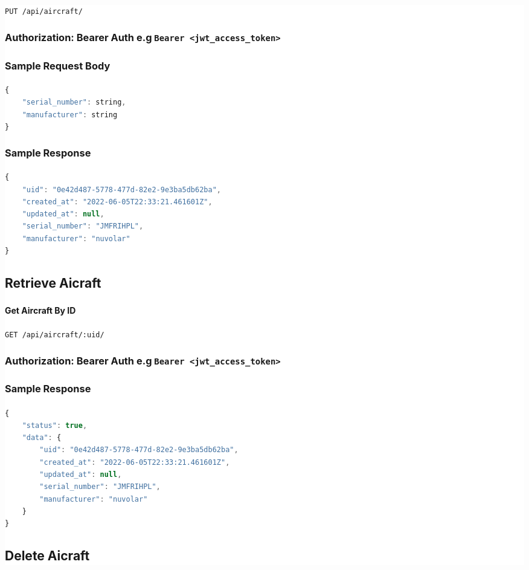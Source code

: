 ```http
PUT /api/aircraft/
```

### Authorization: Bearer Auth e.g `Bearer <jwt_access_token>`

### Sample Request Body

```javascript
{
    "serial_number": string,
    "manufacturer": string
}
```

### Sample Response
```Javascript
{
    "uid": "0e42d487-5778-477d-82e2-9e3ba5db62ba",
    "created_at": "2022-06-05T22:33:21.461601Z",
    "updated_at": null,
    "serial_number": "JMFRIHPL",
    "manufacturer": "nuvolar"
}
```

## Retrieve Aicraft
#### Get Aircraft By ID

```http
GET /api/aircraft/:uid/
```

### Authorization: Bearer Auth e.g `Bearer <jwt_access_token>`

### Sample Response
```Javascript
{
    "status": true,
    "data": {
        "uid": "0e42d487-5778-477d-82e2-9e3ba5db62ba",
        "created_at": "2022-06-05T22:33:21.461601Z",
        "updated_at": null,
        "serial_number": "JMFRIHPL",
        "manufacturer": "nuvolar"
    }
}
```

## Delete Aicraft
